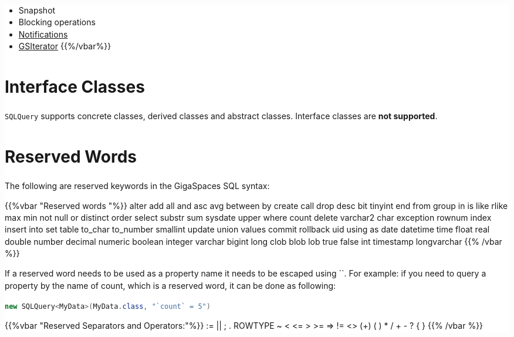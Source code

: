 - Snapshot
- Blocking operations
- [Notifications](./session-based-messaging-api.html)
- [GSIterator](./query-paging-support.html)
{{%/vbar%}}

# Interface Classes

`SQLQuery` supports concrete classes, derived classes and abstract classes. Interface classes are **not supported**.

# Reserved Words

The following are reserved keywords in the GigaSpaces SQL syntax:

{{%vbar "Reserved words "%}}
alter add all and asc avg between by create call drop desc bit tinyint
 	 end from group in is like rlike max min not null or distinct
 	 order select substr sum sysdate upper where count delete varchar2 char
 	 exception rownum index insert into set table to_char to_number smallint
 	 update union values commit rollback uid using as date datetime time
 	 float real double number decimal numeric boolean integer
 	 varchar bigint long clob blob lob true false int timestamp longvarchar
{{% /vbar %}}

If a reserved word needs to be used as a property name it needs to be escaped using ``.
For example: if you need to query a property by the name of count, which is a reserved word, it can be done as following:


```java
new SQLQuery<MyData>(MyData.class, "`count` = 5")
```

{{%vbar "Reserved Separators and Operators:"%}}
:= || ; . ROWTYPE ~ < <= >  >= => != <> \(+\) ( ) \* / + - ? \{ \}
{{% /vbar %}}


